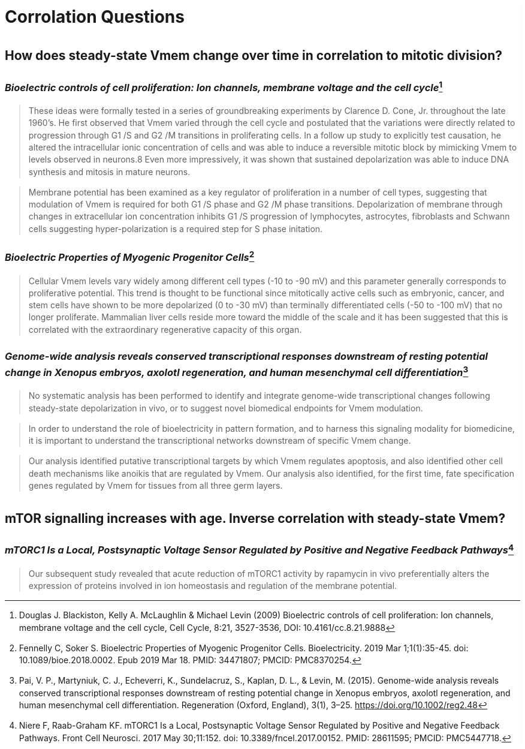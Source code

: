
# Corrolation Questions

## How does steady-state Vmem change over time in correlation to mitotic division?

### _Bioelectric controls of cell proliferation: Ion channels, membrane voltage and the cell cycle_[^6]

>These ideas were formally tested in a series of groundbreaking experiments by Clarence D. Cone, Jr. throughout the late 1960’s. He first observed that Vmem varied through the cell cycle and postulated that the variations were directly related to progression through G1 /S and G2 /M transitions in proliferating cells. In a follow up study to explicitly test causation, he altered the intracellular ionic concentration of cells and was able to induce a reversible mitotic block by mimicking Vmem to levels observed in neurons.8 Even more impressively, it was shown that sustained depolarization was able to induce DNA synthesis and mitosis in mature neurons.

>Membrane potential has been examined as a key regulator of proliferation in a number of cell types, suggesting that modulation of Vmem is required for both G1 /S phase and G2 /M phase transitions. Depolarization of membrane through changes in extracellular ion concentration inhibits G1 /S progression of lymphocytes, astrocytes, fibroblasts and Schwann cells suggesting hyper-polarization is a required step for S phase initation.

### _Bioelectric Properties of Myogenic Progenitor Cells_[^7]

>Cellular Vmem levels vary widely among different cell types (-10 to -90 mV) and this parameter generally corresponds to proliferative potential. This trend is thought to be functional since mitotically active cells such as embryonic, cancer, and stem cells have shown to be more depolarized (0 to -30 mV) than terminally differentiated cells (-50 to -100 mV) that no longer proliferate. Mammalian liver cells reside more toward the middle of the scale and it has been suggested that this is correlated with the extraordinary regenerative capacity of this organ.

### _Genome-wide analysis reveals conserved transcriptional responses downstream of resting potential change in Xenopus embryos, axolotl regeneration, and human mesenchymal cell differentiation_[^8]
>No systematic analysis has been performed to identify and integrate genome-wide transcriptional changes following steady-state depolarization in vivo, or to suggest novel biomedical endpoints for Vmem modulation.

>In order to understand the role of bioelectricity in pattern formation, and to harness this signaling modality for biomedicine, it is important to understand the transcriptional networks downstream of specific Vmem change.

>Our analysis identified putative transcriptional targets by which Vmem regulates apoptosis, and also identified other cell death mechanisms like anoikis that are regulated by Vmem. Our analysis also identified, for the first time, fate specification genes regulated by Vmem for tissues from all three germ layers.

## mTOR signalling increases with age. Inverse correlation with steady-state Vmem?
### _mTORC1 Is a Local, Postsynaptic Voltage Sensor Regulated by Positive and Negative Feedback Pathways_[^9]
>Our subsequent study revealed that acute reduction of mTORC1 activity by rapamycin in vivo preferentially alters the expression of proteins involved in ion homeostasis and regulation of the membrane potential.


[^1]: Javier Cervera, Alexis Pietak, Michael Levin, Salvador Mafe,
[^2]: Pezzulo Giovanni and Levin Michael 2016 Top-down models in biology: explanation and control of complex living systems above the molecular levelJ. R. Soc. Interface.132016055520160555. https://doi.org/10.1098/rsif.2016.0555
[^3]: A Meta-Analysis of Bioelectric Data in Cancer, Embryogenesis, and Regeneration Pranjal Srivastava, Anna Kane, Christina Harrison, and Michael Levin Bioelectricity 2021 3:1, 42-67 https://doi.org/10.1089/bioe.2019.0034
[^4]: Friston Karl, Levin Michael, Sengupta Biswa and Pezzulo Giovanni 2015Knowing one's place: a free-energy approach to pattern regulationJ. R. Soc. Interface.122014138320141383. 
[^5]: Bonzanni, M., Payne, S. L., Adelfio, M., Kaplan, D. L., Levin, M., & Oudin, M. J. (2020). Defined extracellular ionic solutions to study and manipulate the cellular resting membrane potential. Biology open, 9(1), bio048553. https://doi.org/10.1242/bio.048553
[^6]: Douglas J. Blackiston, Kelly A. McLaughlin & Michael Levin (2009) Bioelectric controls of cell proliferation: Ion channels, membrane voltage and the cell cycle, Cell Cycle, 8:21, 3527-3536, DOI: 10.4161/cc.8.21.9888
[^7]: Fennelly C, Soker S. Bioelectric Properties of Myogenic Progenitor Cells. Bioelectricity. 2019 Mar 1;1(1):35-45. doi: 10.1089/bioe.2018.0002. Epub 2019 Mar 18. PMID: 34471807; PMCID: PMC8370254.
[^8]: Pai, V. P., Martyniuk, C. J., Echeverri, K., Sundelacruz, S., Kaplan, D. L., & Levin, M. (2015). Genome-wide analysis reveals conserved transcriptional responses downstream of resting potential change in Xenopus embryos, axolotl regeneration, and human mesenchymal cell differentiation. Regeneration (Oxford, England), 3(1), 3–25. https://doi.org/10.1002/reg2.48
[^9]: Niere F, Raab-Graham KF. mTORC1 Is a Local, Postsynaptic Voltage Sensor Regulated by Positive and Negative Feedback Pathways. Front Cell Neurosci. 2017 May 30;11:152. doi: 10.3389/fncel.2017.00152. PMID: 28611595; PMCID: PMC5447718.
[^10]: Javier Cervera, José Antonio Manzanares, Salvador Mafe, and Michael Levin The Journal of Physical Chemistry B 2019 123 (18), 3924-3934
[^11]: Jarosław Pasek, Tomasz Pasek, Karolina Sieroń-Stołtny, Grzegorz Cieślar & Aleksander Sieroń (2016) Electromagnetic fields in medicine – The state of art, Electromagnetic Biology and Medicine, 35:2, 170-175, DOI: 10.3109/15368378.2015.1048549
[^12]: Levin M. (2003). Bioelectromagnetics in morphogenesis. Bioelectromagnetics, 24(5), 295–315. https://doi.org/10.1002/bem.10104
[^13]: Zovkic IB, Guzman-Karlsson MC, Sweatt JD. Epigenetic regulation of memory formation and maintenance. Learn Mem. 2013 Jan 15;20(2):61-74. doi: 10.1101/lm.026575.112. PMID: 23322554; PMCID: PMC3549063.
[^14]: Masahito Oyamada, Kumiko Takebe, Yumiko Oyamada,
[^15]: Durant, F., Morokuma, J., Fields, C., Williams, K., Adams, D. S., & Levin, M. (2017). Long-Term, Stochastic Editing of Regenerative Anatomy via Targeting Endogenous Bioelectric Gradients. Biophysical journal, 112(10), 2231–2243. https://doi.org/10.1016/j.bpj.2017.04.011
[^16]: Tseng, A.-S. and Levin, M. (2012), Transducing Bioelectric Signals into Epigenetic Pathways During Tadpole Tail Regeneration. Anat Rec, 295: 1541-1551. https://doi.org/10.1002/ar.22495
[^17]: de Lima Camillo, L.P., Quinlan, R.B.A. A ride through the epigenetic landscape: aging reversal by reprogramming. GeroScience 43, 463–485 (2021). https://doi.org/10.1007/s11357-021-00358-6
[^18]: Herskovits AZ, Guarente L. Sirtuin deacetylases in neurodegenerative diseases of aging. Cell Res. 2013 Jun;23(6):746-58. doi: 10.1038/cr.2013.70. Epub 2013 May 21. PMID: 23689277; PMCID: PMC3674397.
[^19]: Chernet, B. T., & Levin, M. (2014). Transmembrane voltage potential of somatic cells controls oncogene-mediated tumorigenesis at long-range. Oncotarget, 5(10), 3287–3306. https://doi.org/10.18632/oncotarget.1935